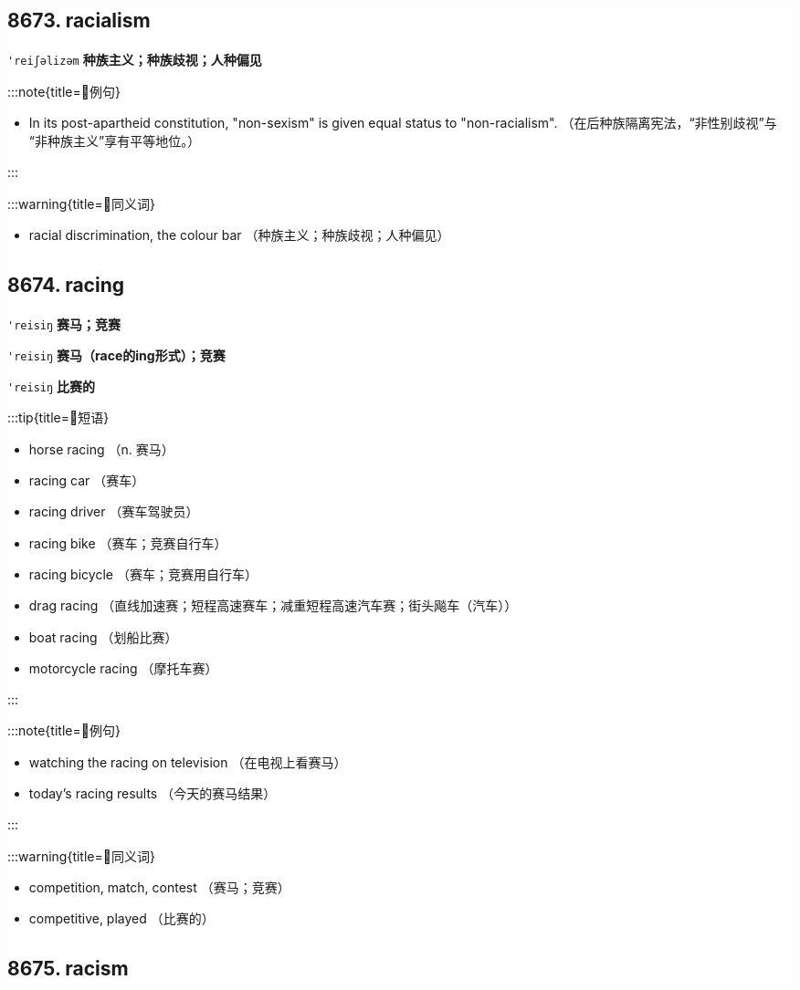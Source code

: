 
## 8673. racialism

`'reiʃəlizəm`  **种族主义；种族歧视；人种偏见**

:::note{title=🎤例句}

- In its post-apartheid constitution, "non-sexism" is given equal status to "non-racialism". （在后种族隔离宪法，“非性别歧视”与 “非种族主义”享有平等地位。）

:::

:::warning{title=🤔同义词}

- racial discrimination, the colour bar （种族主义；种族歧视；人种偏见）


## 8674. racing

`'reisiŋ`  **赛马；竞赛**

`'reisiŋ`  **赛马（race的ing形式）；竞赛**

`'reisiŋ`  **比赛的**

:::tip{title=🤩短语}

- horse racing （n. 赛马）

- racing car （赛车）

- racing driver （赛车驾驶员）

- racing bike （赛车；竞赛自行车）

- racing bicycle （赛车；竞赛用自行车）

- drag racing （直线加速赛；短程高速赛车；减重短程高速汽车赛；街头飚车（汽车））

- boat racing （划船比赛）

- motorcycle racing （摩托车赛）

:::

:::note{title=🎤例句}

- watching the racing on television （在电视上看赛马）

- today’s racing results （今天的赛马结果）

:::

:::warning{title=🤔同义词}

- competition, match, contest （赛马；竞赛）

- competitive, played （比赛的）


## 8675. racism
